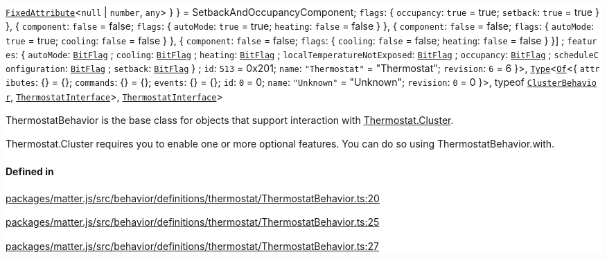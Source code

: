 [`FixedAttribute`](../interfaces/cluster_export.FixedAttribute.md)\<``null`` \| `number`, `any`\>  }  } = SetbackAndOccupancyComponent; `flags`: \{ `occupancy`: ``true`` = true; `setback`: ``true`` = true }  }, \{ `component`: ``false`` = false; `flags`: \{ `autoMode`: ``true`` = true; `heating`: ``false`` = false }  }, \{ `component`: ``false`` = false; `flags`: \{ `autoMode`: ``true`` = true; `cooling`: ``false`` = false }  }, \{ `component`: ``false`` = false; `flags`: \{ `cooling`: ``false`` = false; `heating`: ``false`` = false }  }] ; `features`: \{ `autoMode`: [`BitFlag`](schema_export.md#bitflag) ; `cooling`: [`BitFlag`](schema_export.md#bitflag) ; `heating`: [`BitFlag`](schema_export.md#bitflag) ; `localTemperatureNotExposed`: [`BitFlag`](schema_export.md#bitflag) ; `occupancy`: [`BitFlag`](schema_export.md#bitflag) ; `scheduleConfiguration`: [`BitFlag`](schema_export.md#bitflag) ; `setback`: [`BitFlag`](schema_export.md#bitflag)  } ; `id`: ``513`` = 0x201; `name`: ``"Thermostat"`` = "Thermostat"; `revision`: ``6`` = 6 }\>, [`Type`](../interfaces/behavior_cluster_export.ClusterBehavior.Type.md)\<[`Of`](../interfaces/cluster_export.ClusterType.Of.md)\<\{ `attributes`: {} = \{}; `commands`: {} = \{}; `events`: {} = \{}; `id`: ``0`` = 0; `name`: ``"Unknown"`` = "Unknown"; `revision`: ``0`` = 0 }\>, typeof [`ClusterBehavior`](behavior_cluster_export.ClusterBehavior.md), [`ThermostatInterface`](behavior_definitions_thermostat_export.md#thermostatinterface)\>, [`ThermostatInterface`](behavior_definitions_thermostat_export.md#thermostatinterface)\>

ThermostatBehavior is the base class for objects that support interaction with [Thermostat.Cluster](cluster_export.Thermostat.md#cluster).

Thermostat.Cluster requires you to enable one or more optional features. You can do so using ThermostatBehavior.with.

#### Defined in

[packages/matter.js/src/behavior/definitions/thermostat/ThermostatBehavior.ts:20](https://github.com/project-chip/matter.js/blob/2d9f2165d2672864fda3496a6d0d5f93597f82c6/packages/matter.js/src/behavior/definitions/thermostat/ThermostatBehavior.ts#L20)

[packages/matter.js/src/behavior/definitions/thermostat/ThermostatBehavior.ts:25](https://github.com/project-chip/matter.js/blob/2d9f2165d2672864fda3496a6d0d5f93597f82c6/packages/matter.js/src/behavior/definitions/thermostat/ThermostatBehavior.ts#L25)

[packages/matter.js/src/behavior/definitions/thermostat/ThermostatBehavior.ts:27](https://github.com/project-chip/matter.js/blob/2d9f2165d2672864fda3496a6d0d5f93597f82c6/packages/matter.js/src/behavior/definitions/thermostat/ThermostatBehavior.ts#L27)

